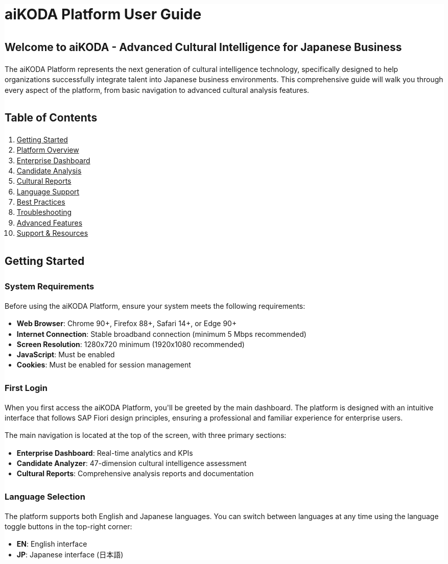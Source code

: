 # aiKODA Platform User Guide

## Welcome to aiKODA - Advanced Cultural Intelligence for Japanese Business

The aiKODA Platform represents the next generation of cultural intelligence technology, specifically designed to help organizations successfully integrate talent into Japanese business environments. This comprehensive guide will walk you through every aspect of the platform, from basic navigation to advanced cultural analysis features.

## Table of Contents

1. [Getting Started](#getting-started)
2. [Platform Overview](#platform-overview)
3. [Enterprise Dashboard](#enterprise-dashboard)
4. [Candidate Analysis](#candidate-analysis)
5. [Cultural Reports](#cultural-reports)
6. [Language Support](#language-support)
7. [Best Practices](#best-practices)
8. [Troubleshooting](#troubleshooting)
9. [Advanced Features](#advanced-features)
10. [Support & Resources](#support--resources)

## Getting Started

### System Requirements

Before using the aiKODA Platform, ensure your system meets the following requirements:

- **Web Browser**: Chrome 90+, Firefox 88+, Safari 14+, or Edge 90+
- **Internet Connection**: Stable broadband connection (minimum 5 Mbps recommended)
- **Screen Resolution**: 1280x720 minimum (1920x1080 recommended)
- **JavaScript**: Must be enabled
- **Cookies**: Must be enabled for session management

### First Login

When you first access the aiKODA Platform, you'll be greeted by the main dashboard. The platform is designed with an intuitive interface that follows SAP Fiori design principles, ensuring a professional and familiar experience for enterprise users.

The main navigation is located at the top of the screen, with three primary sections:
- **Enterprise Dashboard**: Real-time analytics and KPIs
- **Candidate Analyzer**: 47-dimension cultural intelligence assessment
- **Cultural Reports**: Comprehensive analysis reports and documentation

### Language Selection

The platform supports both English and Japanese languages. You can switch between languages at any time using the language toggle buttons in the top-right corner:
- **EN**: English interface
- **JP**: Japanese interface (日本語)
